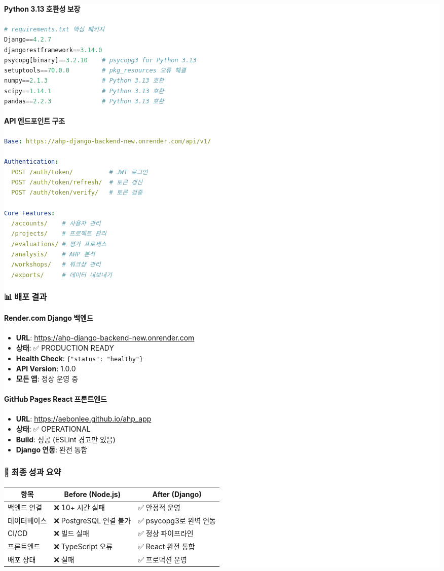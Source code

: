 #### Python 3.13 호환성 보장
```python
# requirements.txt 핵심 패키지
Django==4.2.7
djangorestframework==3.14.0
psycopg[binary]==3.2.10    # psycopg3 for Python 3.13
setuptools==70.0.0         # pkg_resources 오류 해결
numpy==2.1.3               # Python 3.13 호환
scipy==1.14.1              # Python 3.13 호환
pandas==2.2.3              # Python 3.13 호환
```

#### API 엔드포인트 구조
```yaml
Base: https://ahp-django-backend-new.onrender.com/api/v1/

Authentication:
  POST /auth/token/          # JWT 로그인
  POST /auth/token/refresh/  # 토큰 갱신
  POST /auth/token/verify/   # 토큰 검증

Core Features:
  /accounts/    # 사용자 관리
  /projects/    # 프로젝트 관리
  /evaluations/ # 평가 프로세스
  /analysis/    # AHP 분석
  /workshops/   # 워크샵 관리
  /exports/     # 데이터 내보내기
```

### 📊 배포 결과

#### Render.com Django 백엔드
- **URL**: https://ahp-django-backend-new.onrender.com
- **상태**: ✅ PRODUCTION READY
- **Health Check**: `{"status": "healthy"}`
- **API Version**: 1.0.0
- **모든 앱**: 정상 운영 중

#### GitHub Pages React 프론트엔드  
- **URL**: https://aebonlee.github.io/ahp_app
- **상태**: ✅ OPERATIONAL
- **Build**: 성공 (ESLint 경고만 있음)
- **Django 연동**: 완전 통합

### 🎉 최종 성과 요약

| 항목 | Before (Node.js) | After (Django) |
|------|------------------|----------------|
| 백엔드 연결 | ❌ 10+ 시간 실패 | ✅ 안정적 운영 |
| 데이터베이스 | ❌ PostgreSQL 연결 불가 | ✅ psycopg3로 완벽 연동 |
| CI/CD | ❌ 빌드 실패 | ✅ 정상 파이프라인 |
| 프론트엔드 | ❌ TypeScript 오류 | ✅ React 완전 통합 |
| 배포 상태 | ❌ 실패 | ✅ 프로덕션 운영 |
